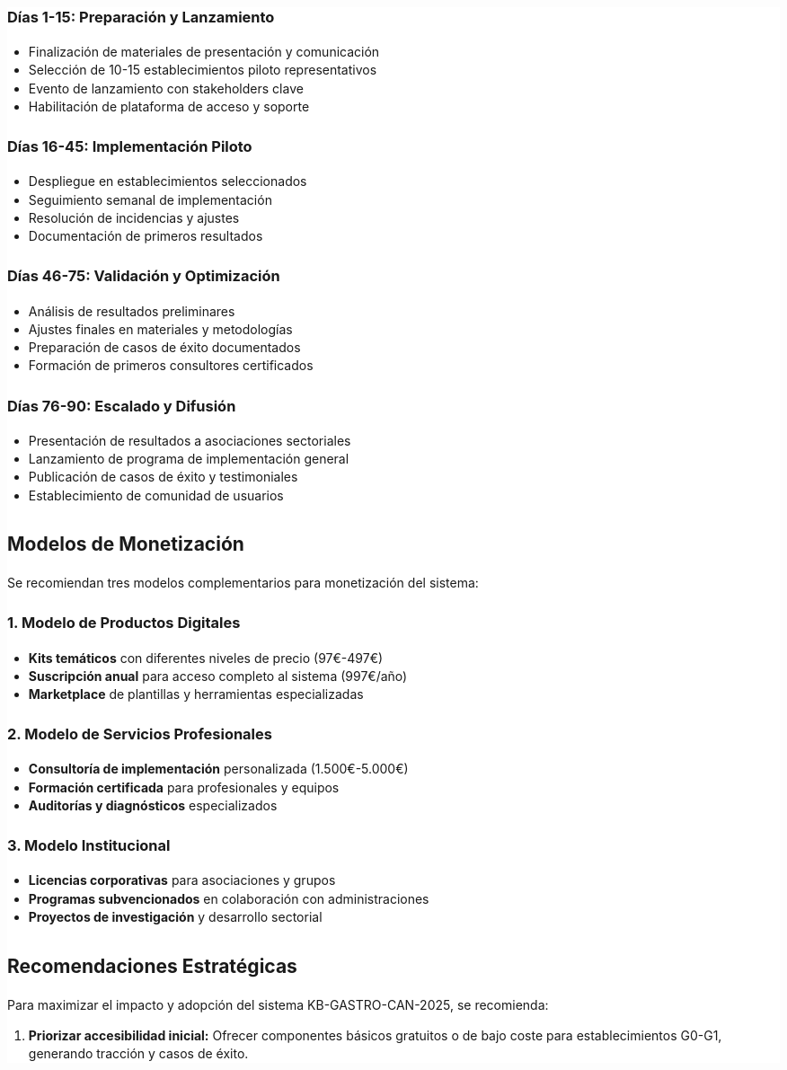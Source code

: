 ### Días 1-15: Preparación y Lanzamiento
- Finalización de materiales de presentación y comunicación
- Selección de 10-15 establecimientos piloto representativos
- Evento de lanzamiento con stakeholders clave
- Habilitación de plataforma de acceso y soporte

### Días 16-45: Implementación Piloto
- Despliegue en establecimientos seleccionados
- Seguimiento semanal de implementación
- Resolución de incidencias y ajustes
- Documentación de primeros resultados

### Días 46-75: Validación y Optimización
- Análisis de resultados preliminares
- Ajustes finales en materiales y metodologías
- Preparación de casos de éxito documentados
- Formación de primeros consultores certificados

### Días 76-90: Escalado y Difusión
- Presentación de resultados a asociaciones sectoriales
- Lanzamiento de programa de implementación general
- Publicación de casos de éxito y testimoniales
- Establecimiento de comunidad de usuarios

## Modelos de Monetización

Se recomiendan tres modelos complementarios para monetización del sistema:

### 1. Modelo de Productos Digitales
- **Kits temáticos** con diferentes niveles de precio (97€-497€)
- **Suscripción anual** para acceso completo al sistema (997€/año)
- **Marketplace** de plantillas y herramientas especializadas

### 2. Modelo de Servicios Profesionales
- **Consultoría de implementación** personalizada (1.500€-5.000€)
- **Formación certificada** para profesionales y equipos
- **Auditorías y diagnósticos** especializados

### 3. Modelo Institucional
- **Licencias corporativas** para asociaciones y grupos
- **Programas subvencionados** en colaboración con administraciones
- **Proyectos de investigación** y desarrollo sectorial

## Recomendaciones Estratégicas

Para maximizar el impacto y adopción del sistema KB-GASTRO-CAN-2025, se recomienda:

1. **Priorizar accesibilidad inicial:** Ofrecer componentes básicos gratuitos o de bajo coste para establecimientos G0-G1, generando tracción y casos de éxito.

